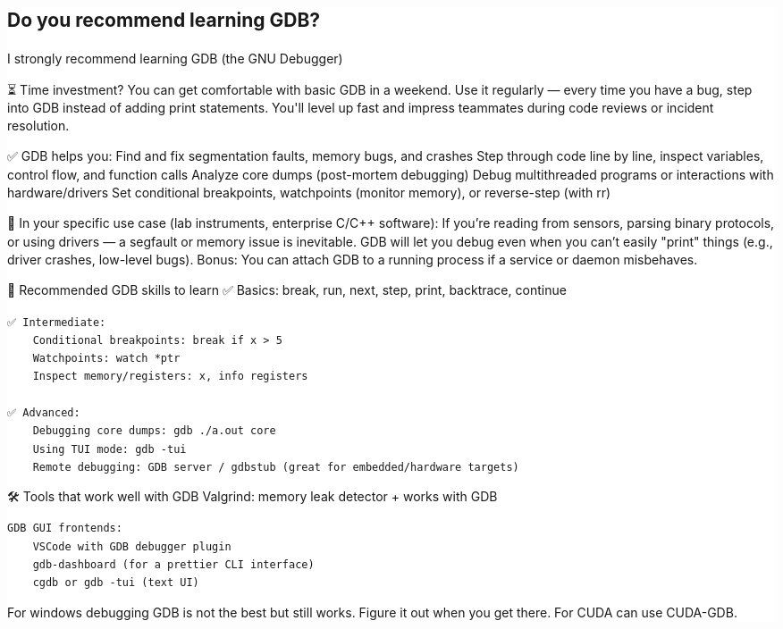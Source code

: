 


Do you recommend learning GDB?
---------------------------------------------------
I strongly recommend learning GDB (the GNU Debugger)

⏳ Time investment?
    You can get comfortable with basic GDB in a weekend.
    Use it regularly — every time you have a bug, step into GDB instead of adding print statements.
    You'll level up fast and impress teammates during code reviews or incident resolution.

✅ GDB helps you:
    Find and fix segmentation faults, memory bugs, and crashes
    Step through code line by line, inspect variables, control flow, and function calls
    Analyze core dumps (post-mortem debugging)
    Debug multithreaded programs or interactions with hardware/drivers
    Set conditional breakpoints, watchpoints (monitor memory), or reverse-step (with rr)

🧪 In your specific use case (lab instruments, enterprise C/C++ software):
    If you’re reading from sensors, parsing binary protocols, or using drivers — a segfault or memory issue is inevitable.
    GDB will let you debug even when you can’t easily "print" things (e.g., driver crashes, low-level bugs).
    Bonus: You can attach GDB to a running process if a service or daemon misbehaves.

🧰 Recommended GDB skills to learn
    ✅ Basics:
        break, run, next, step, print, backtrace, continue
        
    ✅ Intermediate:
        Conditional breakpoints: break if x > 5
        Watchpoints: watch *ptr
        Inspect memory/registers: x, info registers
    
    ✅ Advanced:
        Debugging core dumps: gdb ./a.out core
        Using TUI mode: gdb -tui
        Remote debugging: GDB server / gdbstub (great for embedded/hardware targets)

🛠 Tools that work well with GDB
    Valgrind:
        memory leak detector + works with GDB

    GDB GUI frontends:
        VSCode with GDB debugger plugin
        gdb-dashboard (for a prettier CLI interface)
        cgdb or gdb -tui (text UI)

For windows debugging GDB is not the best but still works. Figure it out when you get there.
For CUDA can use CUDA-GDB.








